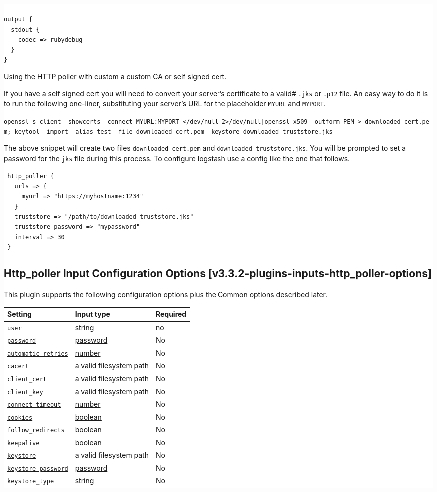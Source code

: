 ```

output {
  stdout {
    codec => rubydebug
  }
}
```

Using the HTTP poller with custom a custom CA or self signed cert.

If you have a self signed cert you will need to convert your server’s certificate to a valid# `.jks` or `.p12` file. An easy way to do it is to run the following one-liner, substituting your server’s URL for the placeholder `MYURL` and `MYPORT`.

```
openssl s_client -showcerts -connect MYURL:MYPORT </dev/null 2>/dev/null|openssl x509 -outform PEM > downloaded_cert.pem; keytool -import -alias test -file downloaded_cert.pem -keystore downloaded_truststore.jks
```

The above snippet will create two files `downloaded_cert.pem` and `downloaded_truststore.jks`. You will be prompted to set a password for the `jks` file during this process. To configure logstash use a config like the one that follows.

```
 http_poller {
   urls => {
     myurl => "https://myhostname:1234"
   }
   truststore => "/path/to/downloaded_truststore.jks"
   truststore_password => "mypassword"
   interval => 30
 }
```

## Http_poller Input Configuration Options [v3.3.2-plugins-inputs-http_poller-options]

This plugin supports the following configuration options plus the [Common options](v3-3-2-plugins-inputs-http_poller.md#v3.3.2-plugins-inputs-http_poller-common-options) described later.

| Setting | Input type | Required |
| :- | :- | :- |
| [`user`](v3-3-2-plugins-inputs-http_poller.md#v3.3.2-plugins-inputs-http_poller-user) | [string](/lsr/value-types.md#string) | no |
| [`password`](v3-3-2-plugins-inputs-http_poller.md#v3.3.2-plugins-inputs-http_poller-password) | [password](/lsr/value-types.md#password) | No |
| [`automatic_retries`](v3-3-2-plugins-inputs-http_poller.md#v3.3.2-plugins-inputs-http_poller-automatic_retries) | [number](/lsr/value-types.md#number) | No |
| [`cacert`](v3-3-2-plugins-inputs-http_poller.md#v3.3.2-plugins-inputs-http_poller-cacert) | a valid filesystem path | No |
| [`client_cert`](v3-3-2-plugins-inputs-http_poller.md#v3.3.2-plugins-inputs-http_poller-client_cert) | a valid filesystem path | No |
| [`client_key`](v3-3-2-plugins-inputs-http_poller.md#v3.3.2-plugins-inputs-http_poller-client_key) | a valid filesystem path | No |
| [`connect_timeout`](v3-3-2-plugins-inputs-http_poller.md#v3.3.2-plugins-inputs-http_poller-connect_timeout) | [number](/lsr/value-types.md#number) | No |
| [`cookies`](v3-3-2-plugins-inputs-http_poller.md#v3.3.2-plugins-inputs-http_poller-cookies) | [boolean](/lsr/value-types.md#boolean) | No |
| [`follow_redirects`](v3-3-2-plugins-inputs-http_poller.md#v3.3.2-plugins-inputs-http_poller-follow_redirects) | [boolean](/lsr/value-types.md#boolean) | No |
| [`keepalive`](v3-3-2-plugins-inputs-http_poller.md#v3.3.2-plugins-inputs-http_poller-keepalive) | [boolean](/lsr/value-types.md#boolean) | No |
| [`keystore`](v3-3-2-plugins-inputs-http_poller.md#v3.3.2-plugins-inputs-http_poller-keystore) | a valid filesystem path | No |
| [`keystore_password`](v3-3-2-plugins-inputs-http_poller.md#v3.3.2-plugins-inputs-http_poller-keystore_password) | [password](/lsr/value-types.md#password) | No |
| [`keystore_type`](v3-3-2-plugins-inputs-http_poller.md#v3.3.2-plugins-inputs-http_poller-keystore_type) | [string](/lsr/value-types.md#string) | No |